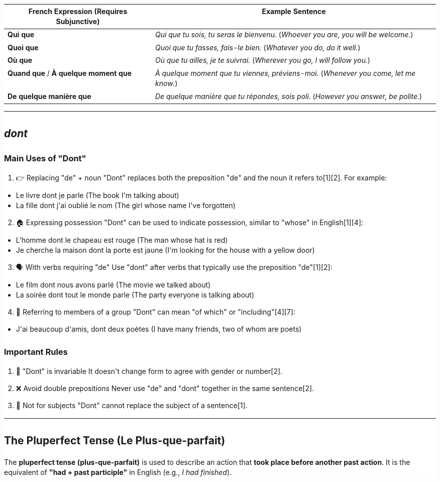 | **French Expression (Requires Subjunctive)** | **Example Sentence** |
|--------------------------------|---------------------------------------------|
| **Qui que** | *Qui que tu sois, tu seras le bienvenu.* (*Whoever you are, you will be welcome.*) |
| **Quoi que** | *Quoi que tu fasses, fais-le bien.* (*Whatever you do, do it well.*) |
| **Où que** | *Où que tu ailles, je te suivrai.* (*Wherever you go, I will follow you.*) |
| **Quand que** / **À quelque moment que** | *À quelque moment que tu viennes, préviens-moi.* (*Whenever you come, let me know.*) |
| **De quelque manière que** | *De quelque manière que tu répondes, sois poli.* (*However you answer, be polite.*) |

---

## *dont*

### Main Uses of "Dont"

1. 👉 Replacing "de" + noun
"Dont" replaces both the preposition "de" and the noun it refers to[1][2]. For example:
- Le livre dont je parle (The book I'm talking about)
- La fille dont j'ai oublié le nom (The girl whose name I've forgotten)

2. 🏠 Expressing possession
"Dont" can be used to indicate possession, similar to "whose" in English[1][4]:
- L'homme dont le chapeau est rouge (The man whose hat is red)
- Je cherche la maison dont la porte est jaune (I'm looking for the house with a yellow door)

3. 🗣️ With verbs requiring "de"
Use "dont" after verbs that typically use the preposition "de"[1][2]:
- Le film dont nous avons parlé (The movie we talked about)
- La soirée dont tout le monde parle (The party everyone is talking about)

4. 👥 Referring to members of a group
"Dont" can mean "of which" or "including"[4][7]:
- J'ai beaucoup d'amis, dont deux poètes (I have many friends, two of whom are poets)

### Important Rules

1. 🔄 "Dont" is invariable
It doesn't change form to agree with gender or number[2].

2. ❌ Avoid double prepositions
Never use "de" and "dont" together in the same sentence[2].

3. 🚫 Not for subjects
"Dont" cannot replace the subject of a sentence[1].

---

## **The Pluperfect Tense (Le Plus-que-parfait)**  

The **pluperfect tense (plus-que-parfait)** is used to describe an action that **took place before another past action**. It is the equivalent of **"had + past participle"** in English (e.g., *I had finished*).  
